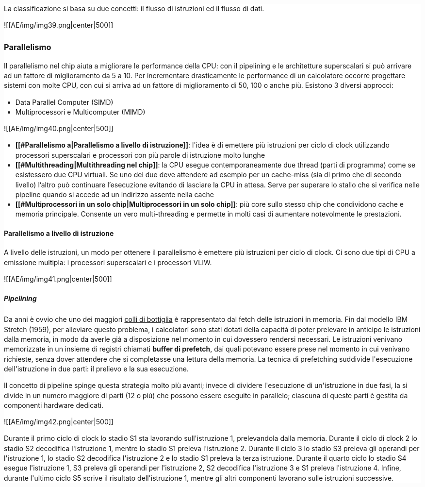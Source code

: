 La classificazione si basa su due concetti: il flusso di istruzioni ed il flusso di dati.

![[AE/img/img39.png|center|500]]

### Parallelismo
Il parallelismo nel chip aiuta a migliorare le performance della CPU: con il pipelining e le architetture superscalari si può arrivare ad un fattore di miglioramento da 5 a 10.
Per incrementare drasticamente le performance di un calcolatore occorre progettare sistemi con molte CPU, con cui si arriva ad un fattore di miglioramento di 50, 100 o anche più.
Esistono 3 diversi approcci:
- Data Parallel Computer (SIMD)
- Multiprocessori e Multicomputer (MIMD)

![[AE/img/img40.png|center|500]]

- **[[#Parallelismo a|Parallelismo a livello di istruzione]]**: l'idea è di emettere più istruzioni per ciclo di clock utilizzando processori superscalari e processori con più parole di istruzione molto lunghe
- **[[#Multithreading|Multithreading nel chip]]**: la CPU esegue contemporaneamente due thread (parti di programma) come se esistessero due CPU virtuali. Se uno dei due deve attendere ad esempio per un cache-miss (sia di primo che di secondo livello) l’altro può continuare l’esecuzione evitando di lasciare la CPU in attesa. Serve per superare lo stallo che si verifica nelle pipeline quando si accede ad un indirizzo assente nella cache
- **[[#Multiprocessori in un solo chip|Multiprocessori in un solo chip]]**: più core sullo stesso chip che condividono cache e memoria principale. Consente un vero multi-threading e permette in molti casi di aumentare notevolmente le prestazioni.

#### Parallelismo a livello di istruzione 
A livello delle istruzioni, un modo per ottenere il parallelismo è emettere più istruzioni per ciclo di clock. Ci sono due tipi di CPU a emissione multipla: i processori superscalari e i processori VLIW.

![[AE/img/img41.png|center|500]]

##### Pipelining
Da anni è ovvio che uno dei maggiori [colli di bottiglia](https://it.wikipedia.org/wiki/Collo_di_bottiglia_(ingegneria)) è rappresentato dal fetch delle istruzioni in memoria. Fin dal modello IBM Stretch (1959), per alleviare questo problema, i calcolatori sono stati dotati della capacità di poter prelevare in anticipo le istruzioni dalla memoria, in modo da averle già a disposizione nel momento in cui dovessero rendersi necessari. Le istruzioni venivano memorizzate in un insieme di registri chiamati **buffer di prefetch**, dai quali potevano essere prese nel momento in cui venivano richieste, senza dover attendere che si completasse una lettura della memoria. La tecnica di prefetching suddivide l'esecuzione dell'istruzione in due parti: il prelievo e la sua esecuzione. 

Il concetto di pipeline spinge questa strategia molto più avanti; invece di dividere l'esecuzione di un'istruzione in due fasi, la si divide in un numero maggiore di parti (12 o più) che possono essere eseguite in parallelo; ciascuna di queste parti è gestita da componenti hardware dedicati. 

![[AE/img/img42.png|center|500]]

Durante il primo ciclo di clock lo stadio S1 sta lavorando sull'istruzione 1, prelevandola dalla memoria. Durante il ciclo di clock 2 lo stadio S2 decodifica l'istruzione 1, mentre lo stadio S1 preleva l'istruzione 2. Durante il ciclo 3 lo stadio S3 preleva gli operandi per l'istruzione 1, lo stadio S2 decodifica l'istruzione 2 e lo stadio S1 preleva la terza istruzione. Durante il quarto ciclo lo stadio S4 esegue l'istruzione 1, S3 preleva gli operandi per l'istruzione 2, S2 decodifica l'istruzione 3 e S1 preleva l'istruzione 4. Infine, durante l'ultimo ciclo S5 scrive il risultato dell'istruzione 1, mentre gli altri componenti lavorano sulle istruzioni successive. 
